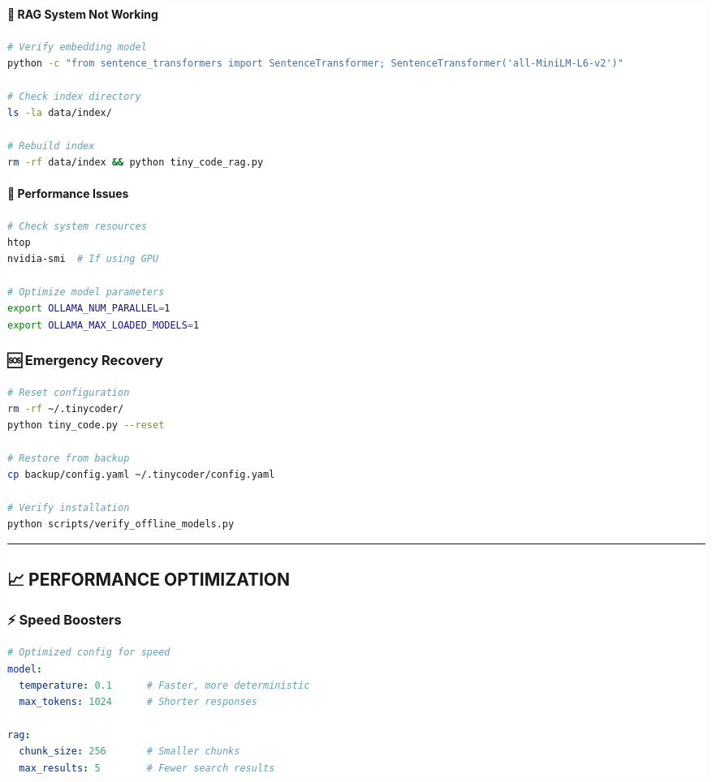 #### **🔴 RAG System Not Working**
```bash
# Verify embedding model
python -c "from sentence_transformers import SentenceTransformer; SentenceTransformer('all-MiniLM-L6-v2')"

# Check index directory
ls -la data/index/

# Rebuild index
rm -rf data/index && python tiny_code_rag.py
```

#### **🔴 Performance Issues**
```bash
# Check system resources
htop
nvidia-smi  # If using GPU

# Optimize model parameters
export OLLAMA_NUM_PARALLEL=1
export OLLAMA_MAX_LOADED_MODELS=1
```

### **🆘 Emergency Recovery**
```bash
# Reset configuration
rm -rf ~/.tinycoder/
python tiny_code.py --reset

# Restore from backup
cp backup/config.yaml ~/.tinycoder/config.yaml

# Verify installation
python scripts/verify_offline_models.py
```

---

## 📈 **PERFORMANCE OPTIMIZATION**

### **⚡ Speed Boosters**
```yaml
# Optimized config for speed
model:
  temperature: 0.1      # Faster, more deterministic
  max_tokens: 1024      # Shorter responses

rag:
  chunk_size: 256       # Smaller chunks
  max_results: 5        # Fewer search results
```
